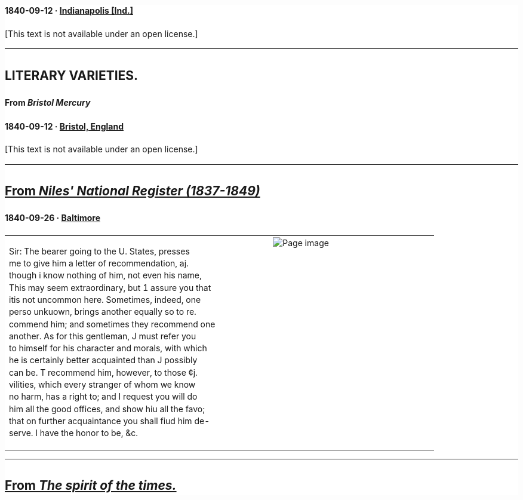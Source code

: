#### 1840-09-12 &middot; [Indianapolis [Ind.]](http://dbpedia.org/resource/Indianapolis)

[This text is not available under an open license.]

---

## LITERARY VARIETIES.

#### From _Bristol Mercury_

#### 1840-09-12 &middot; [Bristol, England](http://dbpedia.org/resource/Bristol)

[This text is not available under an open license.]

---

## [From _Niles' National Register (1837-1849)_](https://archive.org/details/sim_niles-national-register_1840-09-26_59_1513/page/n9/mode/1up?view=theater)

#### 1840-09-26 &middot; [Baltimore](http://dbpedia.org/resource/Baltimore)

<table style="width: 100%;"><tr><td style="width: 50%">

  
Sir: The bearer going to the U. States, presses  
me to give him a letter of recommendation, aj.  
though i know nothing of him, not even his name,  
This may seem extraordinary, but 1 assure you that  
itis not uncommon here. Sometimes, indeed, one  
perso unkuown, brings another equally so to re.  
commend him; and sometimes they recommend one  
another. As for this gentleman, J must refer you  
to himself for his character and morals, with which  
he is certainly better acquainted than J possibly  
can be. T recommend him, however, to those ¢j.  
vilities, which every stranger of whom we know  
no harm, has a right to; and I request you will do  
him all the good offices, and show hiu all the favo;  
that on further acquaintance you shall fiud him de-  
serve. I have the honor to be, &amp;c.
</td><td style="width: 50%; max-height: 75%; margin: auto; display: block;">
<img alt="Page image" src="https://iiif.archive.org/image/iiif/2/sim_niles-national-register_1840-09-26_59_1513%2Fsim_niles-national-register_1840-09-26_59_1513_jp2.zip%2Fsim_niles-national-register_1840-09-26_59_1513_jp2%2Fsim_niles-national-register_1840-09-26_59_1513_0009.jp2/pct:66.44553072625699,18.647119341563787,26.256983240223462,13.72170781893004/600,/0/default.jpg"/>
</td>
</tr></table>

---

## [From _The spirit of the times._](https://archive.org/details/sim_spirit-of-the-times_1840-10-03_10_31/page/n2/mode/1up?view=theater)
